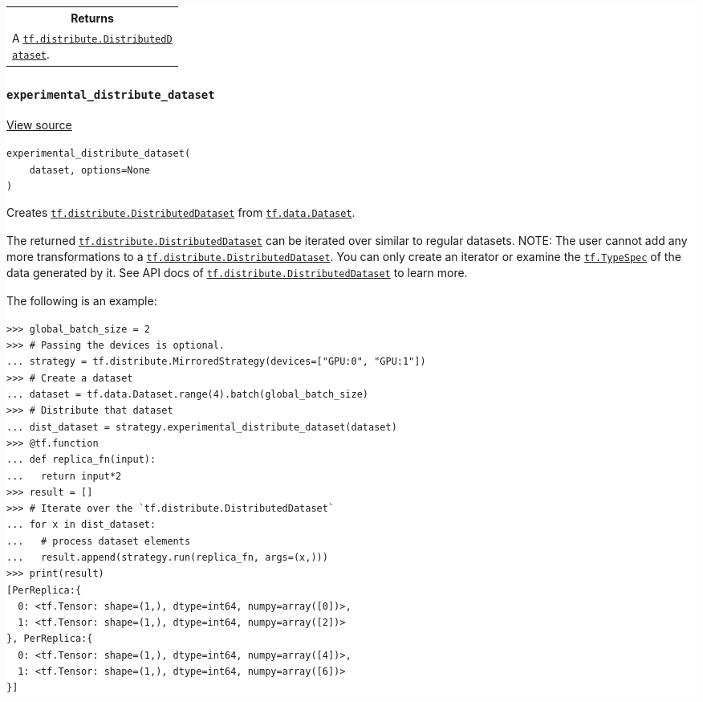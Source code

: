 


 <table class="responsive fixed orange">
<colgroup><col width="214px"><col></colgroup>
<tr><th colspan="2">Returns</th></tr>
<tr class="alt">
<td colspan="2">
A <a href="../../../tf/distribute/DistributedDataset.md"><code>tf.distribute.DistributedDataset</code></a>.
</td>
</tr>

</table>



<h3 id="experimental_distribute_dataset"><code>experimental_distribute_dataset</code></h3>

<a target="_blank" href="https://github.com/tensorflow/tensorflow/blob/r2.4/tensorflow/python/distribute/distribute_lib.py#L942-L1059">View source</a>

<pre class="devsite-click-to-copy prettyprint lang-py tfo-signature-link">
<code>experimental_distribute_dataset(
    dataset, options=None
)
</code></pre>

Creates <a href="../../../tf/distribute/DistributedDataset.md"><code>tf.distribute.DistributedDataset</code></a> from <a href="../../../tf/data/Dataset.md"><code>tf.data.Dataset</code></a>.

The returned <a href="../../../tf/distribute/DistributedDataset.md"><code>tf.distribute.DistributedDataset</code></a> can be iterated over
similar to regular datasets.
NOTE: The user cannot add any more transformations to a
<a href="../../../tf/distribute/DistributedDataset.md"><code>tf.distribute.DistributedDataset</code></a>. You can only create an iterator or
examine the <a href="../../../tf/TypeSpec.md"><code>tf.TypeSpec</code></a> of the data generated by it. See API docs of
<a href="../../../tf/distribute/DistributedDataset.md"><code>tf.distribute.DistributedDataset</code></a> to learn more.

The following is an example:

```
>>> global_batch_size = 2
>>> # Passing the devices is optional.
... strategy = tf.distribute.MirroredStrategy(devices=["GPU:0", "GPU:1"])
>>> # Create a dataset
... dataset = tf.data.Dataset.range(4).batch(global_batch_size)
>>> # Distribute that dataset
... dist_dataset = strategy.experimental_distribute_dataset(dataset)
>>> @tf.function
... def replica_fn(input):
...   return input*2
>>> result = []
>>> # Iterate over the `tf.distribute.DistributedDataset`
... for x in dist_dataset:
...   # process dataset elements
...   result.append(strategy.run(replica_fn, args=(x,)))
>>> print(result)
[PerReplica:{
  0: <tf.Tensor: shape=(1,), dtype=int64, numpy=array([0])>,
  1: <tf.Tensor: shape=(1,), dtype=int64, numpy=array([2])>
}, PerReplica:{
  0: <tf.Tensor: shape=(1,), dtype=int64, numpy=array([4])>,
  1: <tf.Tensor: shape=(1,), dtype=int64, numpy=array([6])>
}]
```

